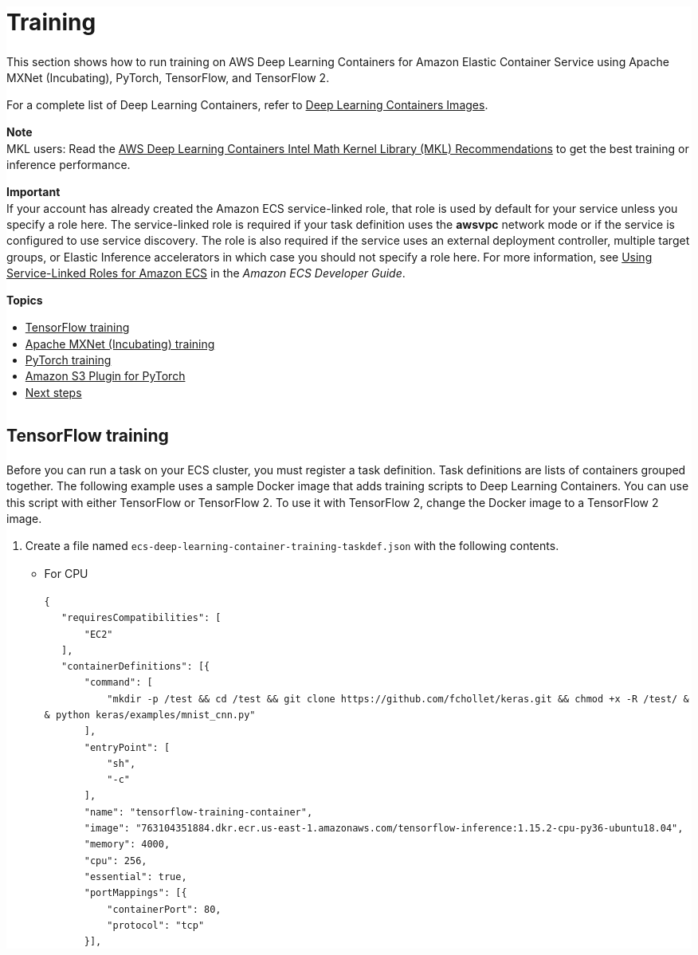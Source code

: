 # Training<a name="deep-learning-containers-ecs-tutorials-training"></a>

This section shows how to run training on AWS Deep Learning Containers for Amazon Elastic Container Service using Apache MXNet \(Incubating\), PyTorch, TensorFlow, and TensorFlow 2\.

For a complete list of Deep Learning Containers, refer to [Deep Learning Containers Images](deep-learning-containers-images.md)\. 

**Note**  
MKL users: Read the [AWS Deep Learning Containers Intel Math Kernel Library \(MKL\) Recommendations](deep-learning-containers-mkl.md) to get the best training or inference performance\.

**Important**  
If your account has already created the Amazon ECS service\-linked role, that role is used by default for your service unless you specify a role here\. The service\-linked role is required if your task definition uses the **awsvpc** network mode or if the service is configured to use service discovery\. The role is also required if the service uses an external deployment controller, multiple target groups, or Elastic Inference accelerators in which case you should not specify a role here\. For more information, see [Using Service\-Linked Roles for Amazon ECS](https://docs.aws.amazon.com//AmazonECS/latest/developerguide/using-service-linked-roles.html) in the *Amazon ECS Developer Guide*\.

**Topics**
+ [TensorFlow training](#deep-learning-containers-ecs-tutorials-training-tf)
+ [Apache MXNet \(Incubating\) training](#deep-learning-containers-ecs-tutorials-training-mxnet)
+ [PyTorch training](#deep-learning-containers-ecs-tutorials-training-pytorch)
+ [Amazon S3 Plugin for PyTorch](#deep-learning-containers-ecs-tutorials-pytorch-s3-plugin)
+ [Next steps](#deep-learning-containers-ecs-training-pytorch-next)

## TensorFlow training<a name="deep-learning-containers-ecs-tutorials-training-tf"></a>

Before you can run a task on your ECS cluster, you must register a task definition\. Task definitions are lists of containers grouped together\. The following example uses a sample Docker image that adds training scripts to Deep Learning Containers\. You can use this script with either TensorFlow or TensorFlow 2\. To use it with TensorFlow 2, change the Docker image to a TensorFlow 2 image\.

1. Create a file named `ecs-deep-learning-container-training-taskdef.json` with the following contents\.
   + For CPU

     ```
     {
     	"requiresCompatibilities": [
     		"EC2"
     	],
     	"containerDefinitions": [{
     		"command": [
     			"mkdir -p /test && cd /test && git clone https://github.com/fchollet/keras.git && chmod +x -R /test/ && python keras/examples/mnist_cnn.py"
     		],
     		"entryPoint": [
     			"sh",
     			"-c"
     		],
     		"name": "tensorflow-training-container",
     		"image": "763104351884.dkr.ecr.us-east-1.amazonaws.com/tensorflow-inference:1.15.2-cpu-py36-ubuntu18.04",
     		"memory": 4000,
     		"cpu": 256,
     		"essential": true,
     		"portMappings": [{
     			"containerPort": 80,
     			"protocol": "tcp"
     		}],